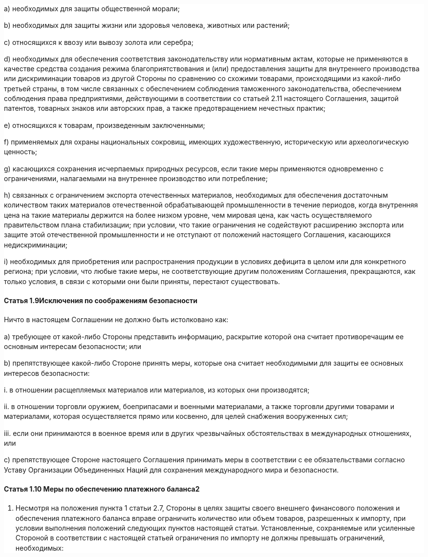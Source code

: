 a) необходимых для защиты общественной морали;

b) необходимых для защиты жизни или здоровья человека, животных или растений;

c) относящихся к ввозу или вывозу золота или серебра;

d) необходимых для обеспечения соответствия законодательству или нормативным актам, которые не применяются в качестве средства создания режима благоприятствования и (или) предоставления защиты для внутреннего производства или дискриминации товаров из другой Стороны по сравнению со схожими товарами, происходящими из какой-либо третьей страны, в том числе связанных с обеспечением соблюдения таможенного законодательства, обеспечением соблюдения права предприятиями, действующими в соответствии со статьей 2.11 настоящего Соглашения, защитой патентов, товарных знаков или авторских прав, а также предотвращением нечестных практик;

e) относящихся к товарам, произведенным заключенными;

f) применяемых для охраны национальных сокровищ, имеющих художественную, историческую или археологическую ценность;

g) касающихся сохранения исчерпаемых природных ресурсов, если такие меры применяются одновременно с ограничениями, налагаемыми на внутреннее производство или потребление;

h) связанных с ограничением экспорта отечественных материалов, необходимых для обеспечения достаточным количеством таких материалов отечественной обрабатывающей промышленности в течение периодов, когда внутренняя цена на такие материалы держится на более низком уровне, чем мировая цена, как часть осуществляемого правительством плана стабилизации; при условии, что такие ограничения не содействуют расширению экспорта или защите этой отечественной промышленности и не отступают от положений настоящего Соглашения, касающихся недискриминации;

i) необходимых для приобретения или распространения продукции в условиях дефицита в целом или для конкретного региона; при условии, что любые такие меры, не соответствующие другим положениям Соглашения, прекращаются, как только условия, в связи с которыми они были приняты, перестают существовать.

#### Статья 1.9Исключения по соображениям безопасности

Ничто в настоящем Соглашении не должно быть истолковано как:

a) требующее от какой-либо Стороны представить информацию, раскрытие которой она считает противоречащим ее основным интересам безопасности; или

b) препятствующее какой-либо Стороне принять меры, которые она считает необходимыми для защиты ее основных интересов безопасности:

i. в отношении расщепляемых материалов или материалов, из которых они производятся;

ii. в отношении торговли оружием, боеприпасами и военными материалами, а также торговли другими товарами и материалами, которая осуществляется прямо или косвенно, для целей снабжения вооруженных сил;

ііі. если они принимаются в военное время или в других чрезвычайных обстоятельствах в международных отношениях, или

с) препятствующее Стороне настоящего Соглашения принимать меры в соответствии с ее обязательствами согласно Уставу Организации Объединенных Наций для сохранения международного мира и безопасности.

#### Статья 1.10 Меры по обеспечению платежного баланса2

1. Несмотря на положения пункта 1 статьи 2.7, Стороны в целях защиты своего внешнего финансового положения и обеспечения платежного баланса вправе ограничить количество или объем товаров, разрешенных к импорту, при условии выполнения положений следующих пунктов настоящей статьи. Установленные, сохраняемые или усиленные Стороной в соответствии с настоящей статьей ограничения по импорту не должны превышать ограничений, необходимых:
